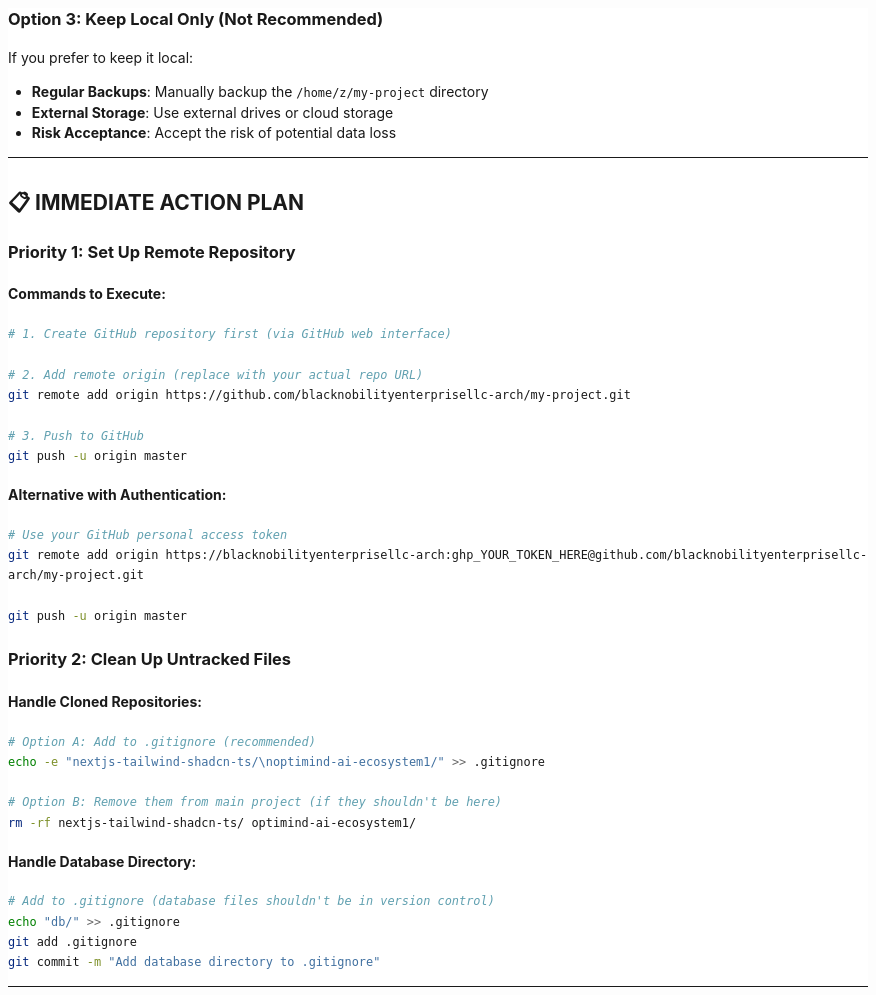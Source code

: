 ### **Option 3: Keep Local Only (Not Recommended)**

If you prefer to keep it local:
- **Regular Backups**: Manually backup the `/home/z/my-project` directory
- **External Storage**: Use external drives or cloud storage
- **Risk Acceptance**: Accept the risk of potential data loss

---

## 📋 **IMMEDIATE ACTION PLAN**

### **Priority 1: Set Up Remote Repository**

#### **Commands to Execute:**
```bash
# 1. Create GitHub repository first (via GitHub web interface)

# 2. Add remote origin (replace with your actual repo URL)
git remote add origin https://github.com/blacknobilityenterprisellc-arch/my-project.git

# 3. Push to GitHub
git push -u origin master
```

#### **Alternative with Authentication:**
```bash
# Use your GitHub personal access token
git remote add origin https://blacknobilityenterprisellc-arch:ghp_YOUR_TOKEN_HERE@github.com/blacknobilityenterprisellc-arch/my-project.git

git push -u origin master
```

### **Priority 2: Clean Up Untracked Files**

#### **Handle Cloned Repositories:**
```bash
# Option A: Add to .gitignore (recommended)
echo -e "nextjs-tailwind-shadcn-ts/\noptimind-ai-ecosystem1/" >> .gitignore

# Option B: Remove them from main project (if they shouldn't be here)
rm -rf nextjs-tailwind-shadcn-ts/ optimind-ai-ecosystem1/
```

#### **Handle Database Directory:**
```bash
# Add to .gitignore (database files shouldn't be in version control)
echo "db/" >> .gitignore
git add .gitignore
git commit -m "Add database directory to .gitignore"
```

---